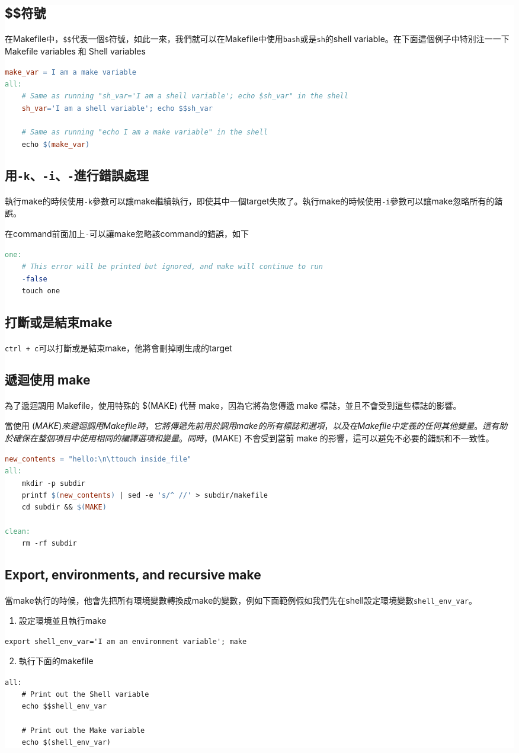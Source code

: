 ## $$符號
在Makefile中，`$$`代表一個`$`符號，如此一來，我們就可以在Makefile中使用`bash`或是`sh`的shell variable。在下面這個例子中特別注一一下 Makefile variables 和 Shell variables
```makefile
make_var = I am a make variable
all:
	# Same as running "sh_var='I am a shell variable'; echo $sh_var" in the shell
	sh_var='I am a shell variable'; echo $$sh_var

	# Same as running "echo I am a make variable" in the shell
	echo $(make_var)
```

## 用`-k`、`-i`、`-`進行錯誤處理
執行make的時候使用`-k`參數可以讓make繼續執行，即使其中一個target失敗了。執行make的時候使用`-i`參數可以讓make忽略所有的錯誤。

在command前面加上`-`可以讓make忽略該command的錯誤，如下
```makefile
one:
	# This error will be printed but ignored, and make will continue to run
	-false
	touch one
```

## 打斷或是結束make
`ctrl + c`可以打斷或是結束make，他將會刪掉剛生成的target

## 遞迴使用 make
為了遞迴調用 Makefile，使用特殊的 $(MAKE) 代替 make，因為它將為您傳遞 make 標誌，並且不會受到這些標誌的影響。

當使用 $(MAKE) 來遞迴調用 Makefile 時，它將傳遞先前用於調用 make 的所有標誌和選項，以及在 Makefile 中定義的任何其他變量。這有助於確保在整個項目中使用相同的編譯選項和變量。同時，$(MAKE) 不會受到當前 make 的影響，這可以避免不必要的錯誤和不一致性。
```makefile
new_contents = "hello:\n\ttouch inside_file"
all:
	mkdir -p subdir
	printf $(new_contents) | sed -e 's/^ //' > subdir/makefile
	cd subdir && $(MAKE)

clean:
	rm -rf subdir
```

## Export, environments, and recursive make
當make執行的時候，他會先把所有環境變數轉換成make的變數，例如下面範例假如我們先在shell設定環境變數`shell_env_var`。
1. 設定環境並且執行make
```shell
export shell_env_var='I am an environment variable'; make
```
2. 執行下面的makefile
```shell
all:
	# Print out the Shell variable
	echo $$shell_env_var

	# Print out the Make variable
	echo $(shell_env_var)
```

